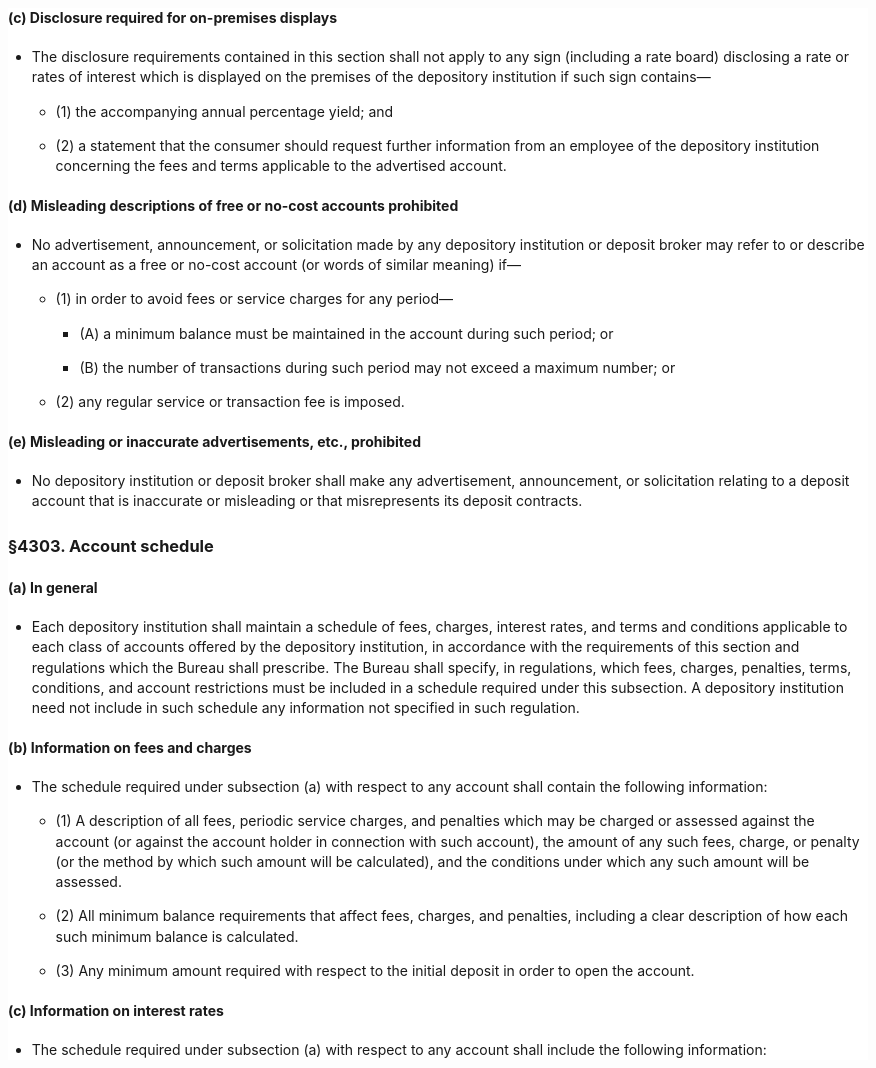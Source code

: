 #### (c) Disclosure required for on-premises displays
* The disclosure requirements contained in this section shall not apply to any sign (including a rate board) disclosing a rate or rates of interest which is displayed on the premises of the depository institution if such sign contains—

  * (1) the accompanying annual percentage yield; and

  * (2) a statement that the consumer should request further information from an employee of the depository institution concerning the fees and terms applicable to the advertised account.

#### (d) Misleading descriptions of free or no-cost accounts prohibited
* No advertisement, announcement, or solicitation made by any depository institution or deposit broker may refer to or describe an account as a free or no-cost account (or words of similar meaning) if—

  * (1) in order to avoid fees or service charges for any period—

    * (A) a minimum balance must be maintained in the account during such period; or

    * (B) the number of transactions during such period may not exceed a maximum number; or


  * (2) any regular service or transaction fee is imposed.

#### (e) Misleading or inaccurate advertisements, etc., prohibited
* No depository institution or deposit broker shall make any advertisement, announcement, or solicitation relating to a deposit account that is inaccurate or misleading or that misrepresents its deposit contracts.

### §4303. Account schedule
#### (a) In general
* Each depository institution shall maintain a schedule of fees, charges, interest rates, and terms and conditions applicable to each class of accounts offered by the depository institution, in accordance with the requirements of this section and regulations which the Bureau shall prescribe. The Bureau shall specify, in regulations, which fees, charges, penalties, terms, conditions, and account restrictions must be included in a schedule required under this subsection. A depository institution need not include in such schedule any information not specified in such regulation.

#### (b) Information on fees and charges
* The schedule required under subsection (a) with respect to any account shall contain the following information:

  * (1) A description of all fees, periodic service charges, and penalties which may be charged or assessed against the account (or against the account holder in connection with such account), the amount of any such fees, charge, or penalty (or the method by which such amount will be calculated), and the conditions under which any such amount will be assessed.

  * (2) All minimum balance requirements that affect fees, charges, and penalties, including a clear description of how each such minimum balance is calculated.

  * (3) Any minimum amount required with respect to the initial deposit in order to open the account.

#### (c) Information on interest rates
* The schedule required under subsection (a) with respect to any account shall include the following information:
